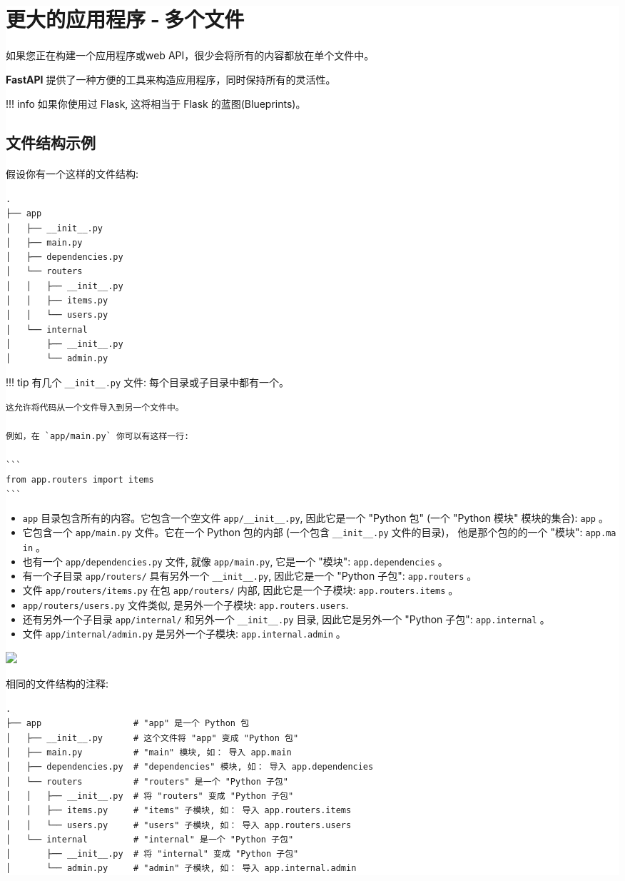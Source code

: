 # 更大的应用程序 - 多个文件

如果您正在构建一个应用程序或web API，很少会将所有的内容都放在单个文件中。

**FastAPI** 提供了一种方便的工具来构造应用程序，同时保持所有的灵活性。

!!! info
    如果你使用过 Flask, 这将相当于 Flask 的蓝图(Blueprints)。

## 文件结构示例

假设你有一个这样的文件结构:

```
.
├── app
│   ├── __init__.py
│   ├── main.py
│   ├── dependencies.py
│   └── routers
│   │   ├── __init__.py
│   │   ├── items.py
│   │   └── users.py
│   └── internal
│       ├── __init__.py
│       └── admin.py
```

!!! tip
    有几个 `__init__.py` 文件: 每个目录或子目录中都有一个。

    这允许将代码从一个文件导入到另一个文件中。

    例如，在 `app/main.py` 你可以有这样一行:

    ```
    from app.routers import items
    ```

* `app` 目录包含所有的内容。它包含一个空文件 `app/__init__.py`, 因此它是一个 "Python 包" (一个 "Python 模块" 模块的集合): `app` 。
* 它包含一个 `app/main.py` 文件。它在一个 Python 包的内部 (一个包含 `__init__.py` 文件的目录)， 他是那个包的的一个 "模块": `app.main` 。
* 也有一个 `app/dependencies.py` 文件, 就像 `app/main.py`, 它是一个 "模块": `app.dependencies` 。
* 有一个子目录 `app/routers/` 具有另外一个 `__init__.py`, 因此它是一个 "Python 子包": `app.routers` 。
* 文件 `app/routers/items.py` 在包 `app/routers/` 内部, 因此它是一个子模块: `app.routers.items` 。
* `app/routers/users.py` 文件类似, 是另外一个子模块: `app.routers.users`.
* 还有另外一个子目录 `app/internal/` 和另外一个 `__init__.py` 目录, 因此它是另外一个 "Python 子包": `app.internal` 。
* 文件 `app/internal/admin.py` 是另外一个子模块: `app.internal.admin` 。

<img src="/img/tutorial/bigger-applications/package.svg">

相同的文件结构的注释:

```
.
├── app                  # "app" 是一个 Python 包
│   ├── __init__.py      # 这个文件将 "app" 变成 "Python 包"
│   ├── main.py          # "main" 模块, 如： 导入 app.main
│   ├── dependencies.py  # "dependencies" 模块, 如： 导入 app.dependencies
│   └── routers          # "routers" 是一个 "Python 子包"
│   │   ├── __init__.py  # 将 "routers" 变成 "Python 子包"
│   │   ├── items.py     # "items" 子模块, 如： 导入 app.routers.items
│   │   └── users.py     # "users" 子模块, 如： 导入 app.routers.users
│   └── internal         # "internal" 是一个 "Python 子包"
│       ├── __init__.py  # 将 "internal" 变成 "Python 子包"
│       └── admin.py     # "admin" 子模块, 如： 导入 app.internal.admin
```
